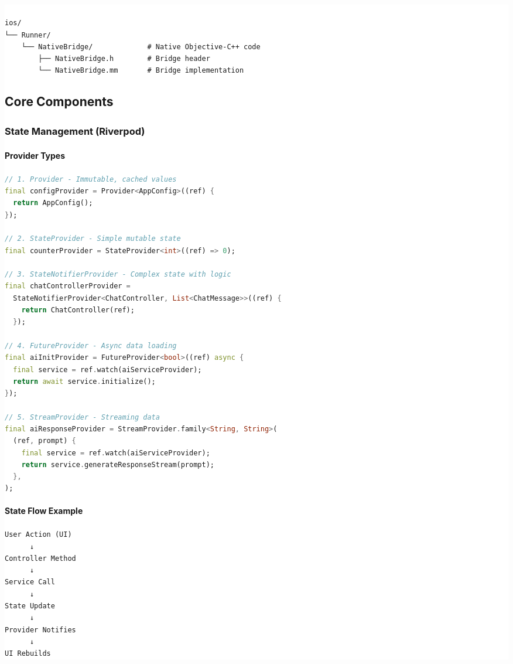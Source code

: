 ```

ios/
└── Runner/
    └── NativeBridge/             # Native Objective-C++ code
        ├── NativeBridge.h        # Bridge header
        └── NativeBridge.mm       # Bridge implementation
```

## Core Components

### State Management (Riverpod)

#### Provider Types

```dart
// 1. Provider - Immutable, cached values
final configProvider = Provider<AppConfig>((ref) {
  return AppConfig();
});

// 2. StateProvider - Simple mutable state
final counterProvider = StateProvider<int>((ref) => 0);

// 3. StateNotifierProvider - Complex state with logic
final chatControllerProvider = 
  StateNotifierProvider<ChatController, List<ChatMessage>>((ref) {
    return ChatController(ref);
  });

// 4. FutureProvider - Async data loading
final aiInitProvider = FutureProvider<bool>((ref) async {
  final service = ref.watch(aiServiceProvider);
  return await service.initialize();
});

// 5. StreamProvider - Streaming data
final aiResponseProvider = StreamProvider.family<String, String>(
  (ref, prompt) {
    final service = ref.watch(aiServiceProvider);
    return service.generateResponseStream(prompt);
  },
);
```

#### State Flow Example

```
User Action (UI)
      ↓
Controller Method
      ↓
Service Call
      ↓
State Update
      ↓
Provider Notifies
      ↓
UI Rebuilds
```
